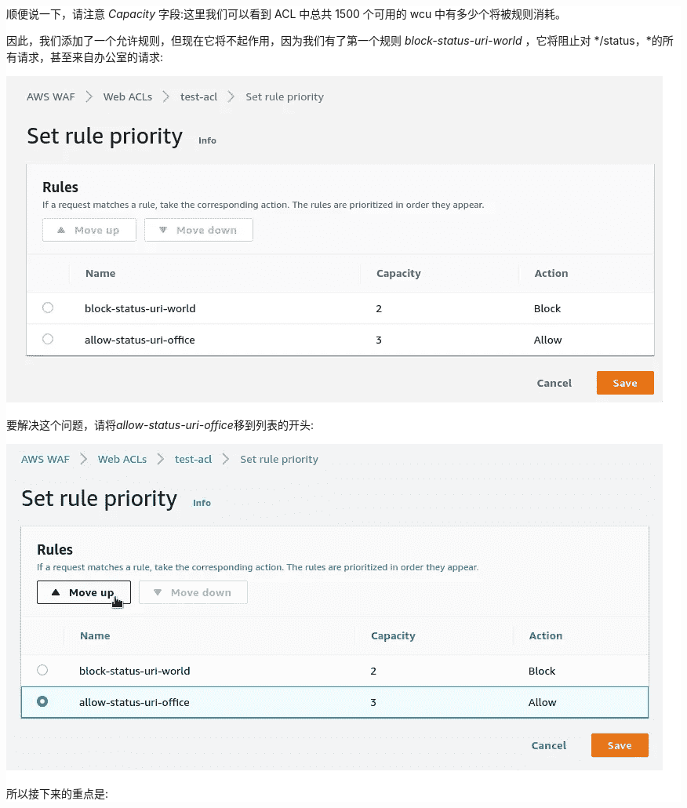 顺便说一下，请注意 *Capacity* 字段:这里我们可以看到 ACL 中总共 1500 个可用的 wcu 中有多少个将被规则消耗。

因此，我们添加了一个允许规则，但现在它将不起作用，因为我们有了第一个规则 *block-status-uri-world* ，它将阻止对 */status，*的所有请求，甚至来自办公室的请求:

![](img/5a7fbbca2b00fa6d0f7019460abbb080.png)

要解决这个问题，请将*allow-status-uri-office*移到列表的开头:

![](img/a5f0e55835511cfef889cfebe33480f0.png)

所以接下来的重点是:
